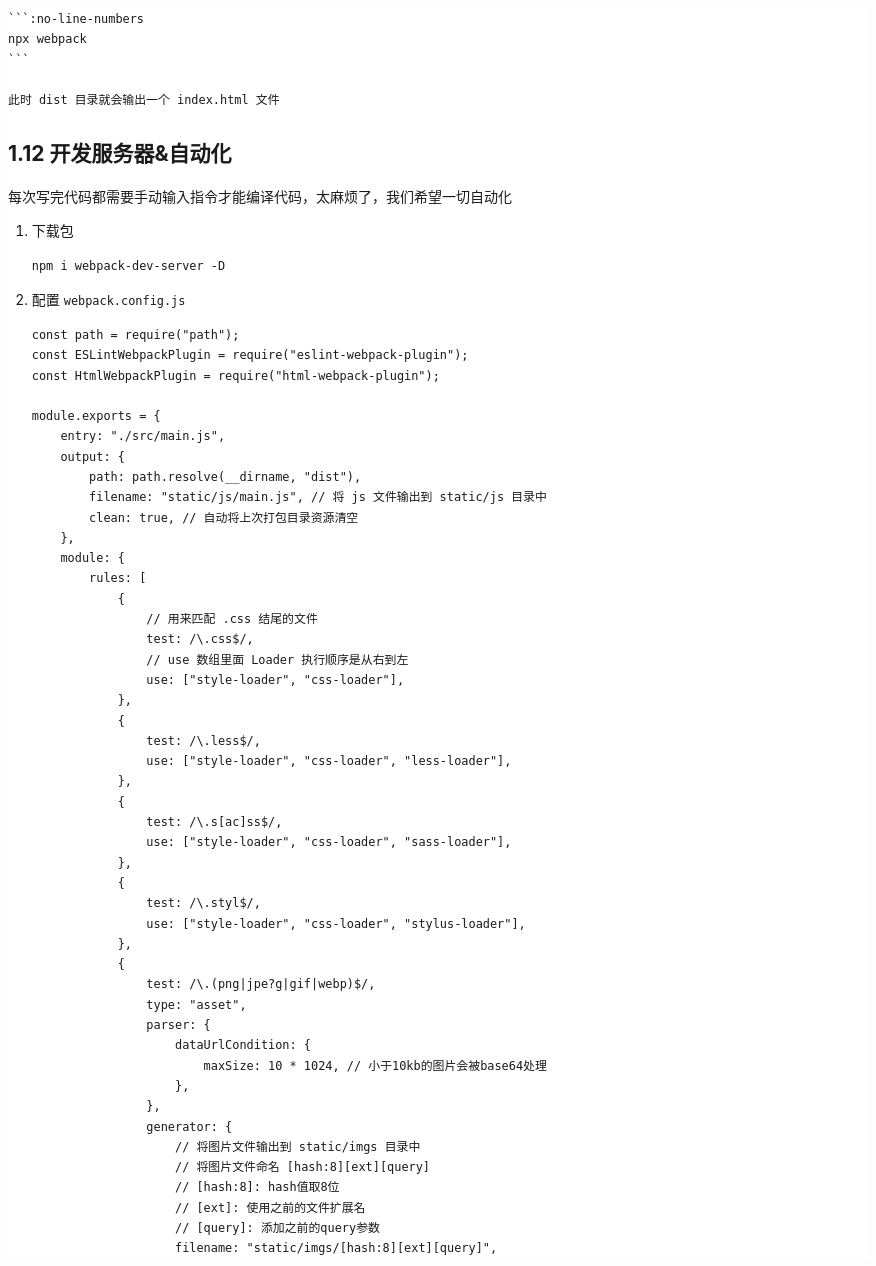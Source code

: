     ```:no-line-numbers
    npx webpack
    ```

    此时 dist 目录就会输出一个 index.html 文件


## 1.12 开发服务器&自动化

每次写完代码都需要手动输入指令才能编译代码，太麻烦了，我们希望一切自动化

1. 下载包

    ```:no-line-numbers
    npm i webpack-dev-server -D
    ```

2. 配置 `webpack.config.js`

    ```js{74-79}
    const path = require("path");
    const ESLintWebpackPlugin = require("eslint-webpack-plugin");
    const HtmlWebpackPlugin = require("html-webpack-plugin");

    module.exports = {
        entry: "./src/main.js",
        output: {
            path: path.resolve(__dirname, "dist"),
            filename: "static/js/main.js", // 将 js 文件输出到 static/js 目录中
            clean: true, // 自动将上次打包目录资源清空
        },
        module: {
            rules: [
                {
                    // 用来匹配 .css 结尾的文件
                    test: /\.css$/,
                    // use 数组里面 Loader 执行顺序是从右到左
                    use: ["style-loader", "css-loader"],
                },
                {
                    test: /\.less$/,
                    use: ["style-loader", "css-loader", "less-loader"],
                },
                {
                    test: /\.s[ac]ss$/,
                    use: ["style-loader", "css-loader", "sass-loader"],
                },
                {
                    test: /\.styl$/,
                    use: ["style-loader", "css-loader", "stylus-loader"],
                },
                {
                    test: /\.(png|jpe?g|gif|webp)$/,
                    type: "asset",
                    parser: {
                        dataUrlCondition: {
                            maxSize: 10 * 1024, // 小于10kb的图片会被base64处理
                        },
                    },
                    generator: {
                        // 将图片文件输出到 static/imgs 目录中
                        // 将图片文件命名 [hash:8][ext][query]
                        // [hash:8]: hash值取8位
                        // [ext]: 使用之前的文件扩展名
                        // [query]: 添加之前的query参数
                        filename: "static/imgs/[hash:8][ext][query]",